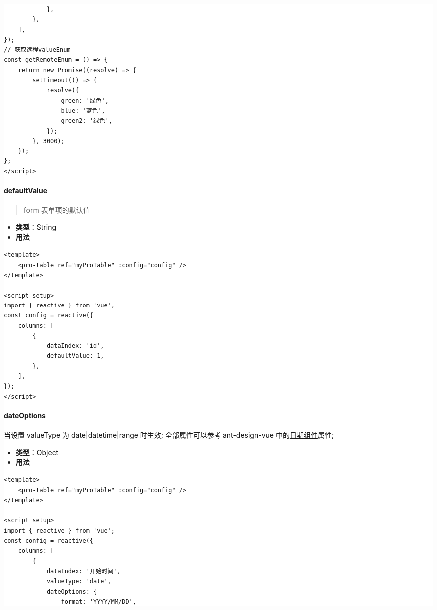```vue
			},
		},
	],
});
// 获取远程valueEnum
const getRemoteEnum = () => {
	return new Promise((resolve) => {
		setTimeout(() => {
			resolve({
				green: '绿色',
				blue: '蓝色',
				green2: '绿色',
			});
		}, 3000);
	});
};
</script>
```

#### defaultValue

> form 表单项的默认值

- **类型**：String
- **用法**

```vue
<template>
	<pro-table ref="myProTable" :config="config" />
</template>

<script setup>
import { reactive } from 'vue';
const config = reactive({
	columns: [
		{
			dataIndex: 'id',
			defaultValue: 1,
		},
	],
});
</script>
```

#### dateOptions

当设置 valueType 为 date|datetime|range 时生效;
全部属性可以参考 ant-design-vue 中的[日期组件](https://next.antdv.com/components/date-picker-cn#api)属性;

- **类型**：Object
- **用法**

```vue
<template>
	<pro-table ref="myProTable" :config="config" />
</template>

<script setup>
import { reactive } from 'vue';
const config = reactive({
	columns: [
		{
			dataIndex: '开始时间',
			valueType: 'date',
			dateOptions: {
				format: 'YYYY/MM/DD',
```